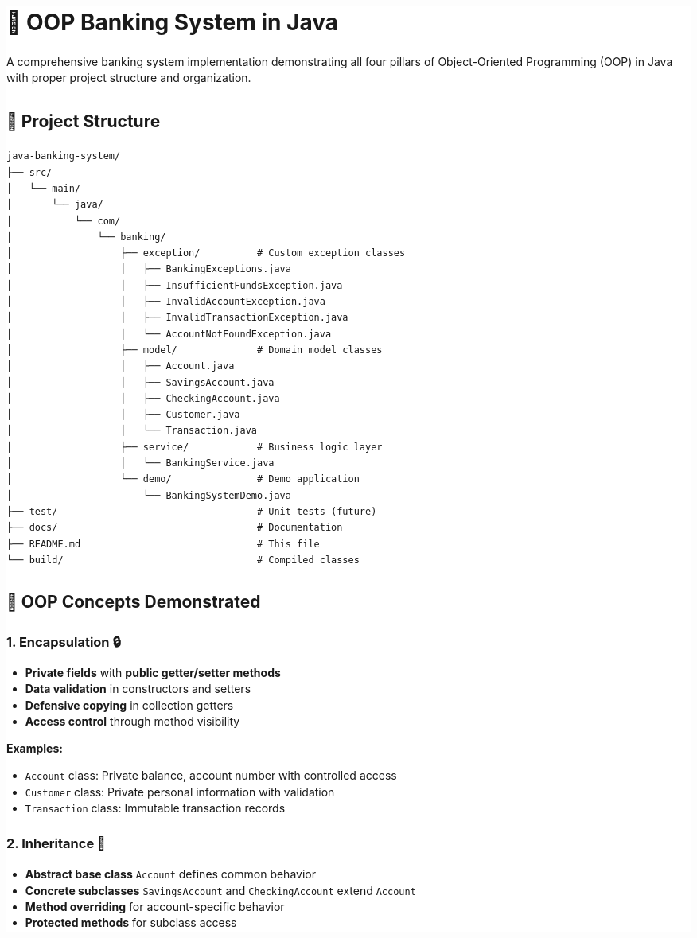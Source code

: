 # 🏦 OOP Banking System in Java

A comprehensive banking system implementation demonstrating all four pillars of Object-Oriented Programming (OOP) in Java with proper project structure and organization.

## 📁 Project Structure

```
java-banking-system/
├── src/
│   └── main/
│       └── java/
│           └── com/
│               └── banking/
│                   ├── exception/          # Custom exception classes
│                   │   ├── BankingExceptions.java
│                   │   ├── InsufficientFundsException.java
│                   │   ├── InvalidAccountException.java
│                   │   ├── InvalidTransactionException.java
│                   │   └── AccountNotFoundException.java
│                   ├── model/              # Domain model classes
│                   │   ├── Account.java
│                   │   ├── SavingsAccount.java
│                   │   ├── CheckingAccount.java
│                   │   ├── Customer.java
│                   │   └── Transaction.java
│                   ├── service/            # Business logic layer
│                   │   └── BankingService.java
│                   └── demo/               # Demo application
│                       └── BankingSystemDemo.java
├── test/                                   # Unit tests (future)
├── docs/                                   # Documentation
├── README.md                               # This file
└── build/                                  # Compiled classes
```

## 🎯 OOP Concepts Demonstrated

### 1. **Encapsulation** 🔒
- **Private fields** with **public getter/setter methods**
- **Data validation** in constructors and setters
- **Defensive copying** in collection getters
- **Access control** through method visibility

**Examples:**
- `Account` class: Private balance, account number with controlled access
- `Customer` class: Private personal information with validation
- `Transaction` class: Immutable transaction records

### 2. **Inheritance** 🌳
- **Abstract base class** `Account` defines common behavior
- **Concrete subclasses** `SavingsAccount` and `CheckingAccount` extend `Account`
- **Method overriding** for account-specific behavior
- **Protected methods** for subclass access

